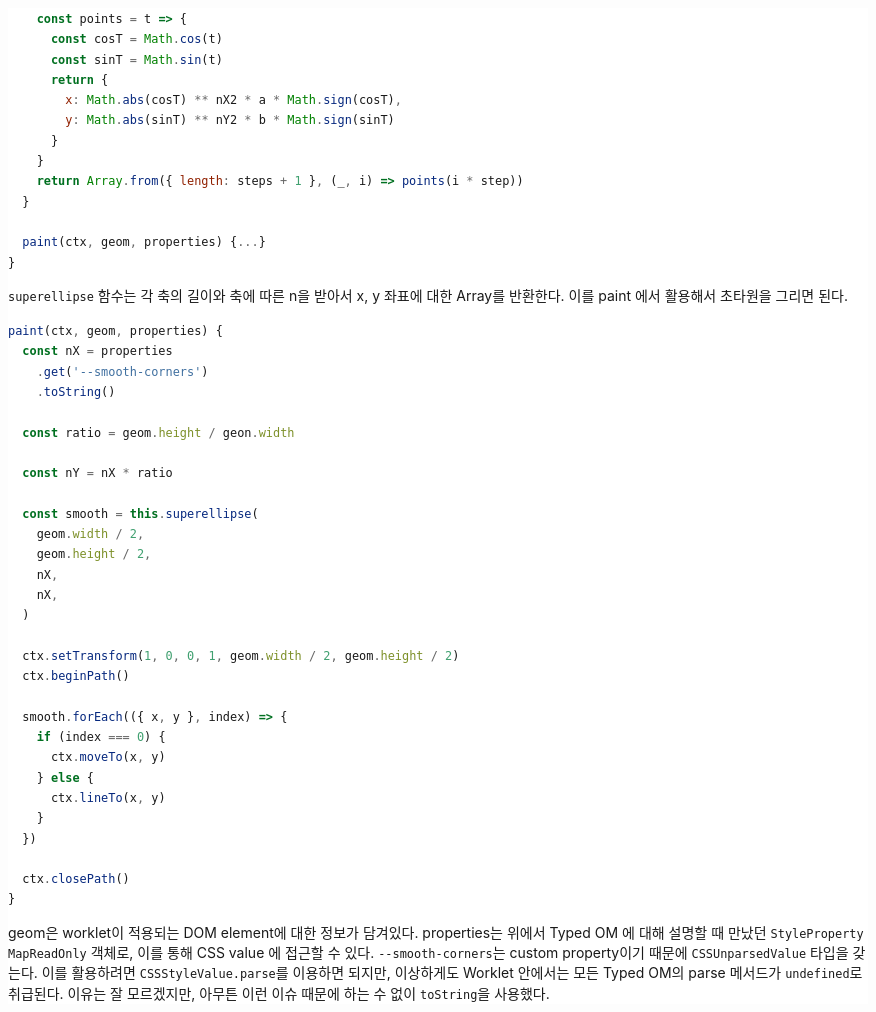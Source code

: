 ```js
    const points = t => {
      const cosT = Math.cos(t)
      const sinT = Math.sin(t)
      return {
        x: Math.abs(cosT) ** nX2 * a * Math.sign(cosT),
        y: Math.abs(sinT) ** nY2 * b * Math.sign(sinT)
      }
    }
    return Array.from({ length: steps + 1 }, (_, i) => points(i * step))
  }

  paint(ctx, geom, properties) {...}
}
```
`superellipse` 함수는 각 축의 길이와 축에 따른 n을 받아서 x, y 좌표에 대한 Array를 반환한다. 이를 paint 에서 활용해서 초타원을 그리면 된다.
```js
paint(ctx, geom, properties) {
  const nX = properties
    .get('--smooth-corners')
    .toString()

  const ratio = geom.height / geon.width

  const nY = nX * ratio

  const smooth = this.superellipse(
    geom.width / 2,
    geom.height / 2,
    nX,
    nX,
  )

  ctx.setTransform(1, 0, 0, 1, geom.width / 2, geom.height / 2)
  ctx.beginPath()

  smooth.forEach(({ x, y }, index) => {
    if (index === 0) {
      ctx.moveTo(x, y)
    } else {
      ctx.lineTo(x, y)
    }
  })

  ctx.closePath()
}
```
geom은 worklet이 적용되는 DOM element에 대한 정보가 담겨있다. properties는 위에서 Typed OM 에 대해 설명할 때 만났던 `StylePropertyMapReadOnly` 객체로, 이를 통해 CSS value 에 접근할 수 있다. `--smooth-corners`는 custom property이기 때문에 `CSSUnparsedValue` 타입을 갖는다. 이를 활용하려면 `CSSStyleValue.parse`를 이용하면 되지만, 이상하게도 Worklet 안에서는 모든 Typed OM의 parse 메서드가 `undefined`로 취급된다. 이유는 잘 모르겠지만, 아무튼 이런 이슈 때문에 하는 수 없이 `toString`을 사용했다.
